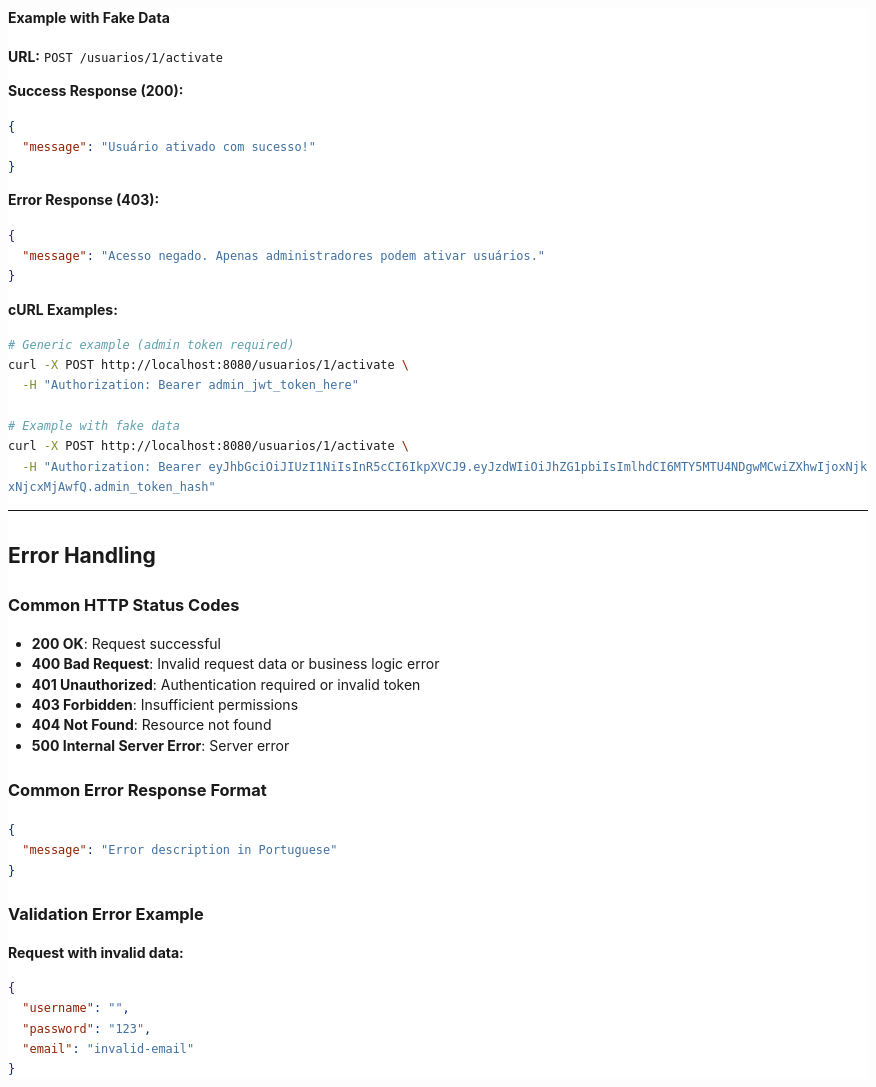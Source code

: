 #### Example with Fake Data
**URL:** `POST /usuarios/1/activate`

**Success Response (200):**
```json
{
  "message": "Usuário ativado com sucesso!"
}
```

**Error Response (403):**
```json
{
  "message": "Acesso negado. Apenas administradores podem ativar usuários."
}
```

**cURL Examples:**
```bash
# Generic example (admin token required)
curl -X POST http://localhost:8080/usuarios/1/activate \
  -H "Authorization: Bearer admin_jwt_token_here"

# Example with fake data
curl -X POST http://localhost:8080/usuarios/1/activate \
  -H "Authorization: Bearer eyJhbGciOiJIUzI1NiIsInR5cCI6IkpXVCJ9.eyJzdWIiOiJhZG1pbiIsImlhdCI6MTY5MTU4NDgwMCwiZXhwIjoxNjkxNjcxMjAwfQ.admin_token_hash"
```
---

## Error Handling

### Common HTTP Status Codes
- **200 OK**: Request successful
- **400 Bad Request**: Invalid request data or business logic error
- **401 Unauthorized**: Authentication required or invalid token
- **403 Forbidden**: Insufficient permissions
- **404 Not Found**: Resource not found
- **500 Internal Server Error**: Server error

### Common Error Response Format
```json
{
  "message": "Error description in Portuguese"
}
```

### Validation Error Example
**Request with invalid data:**
```json
{
  "username": "",
  "password": "123",
  "email": "invalid-email"
}
```

